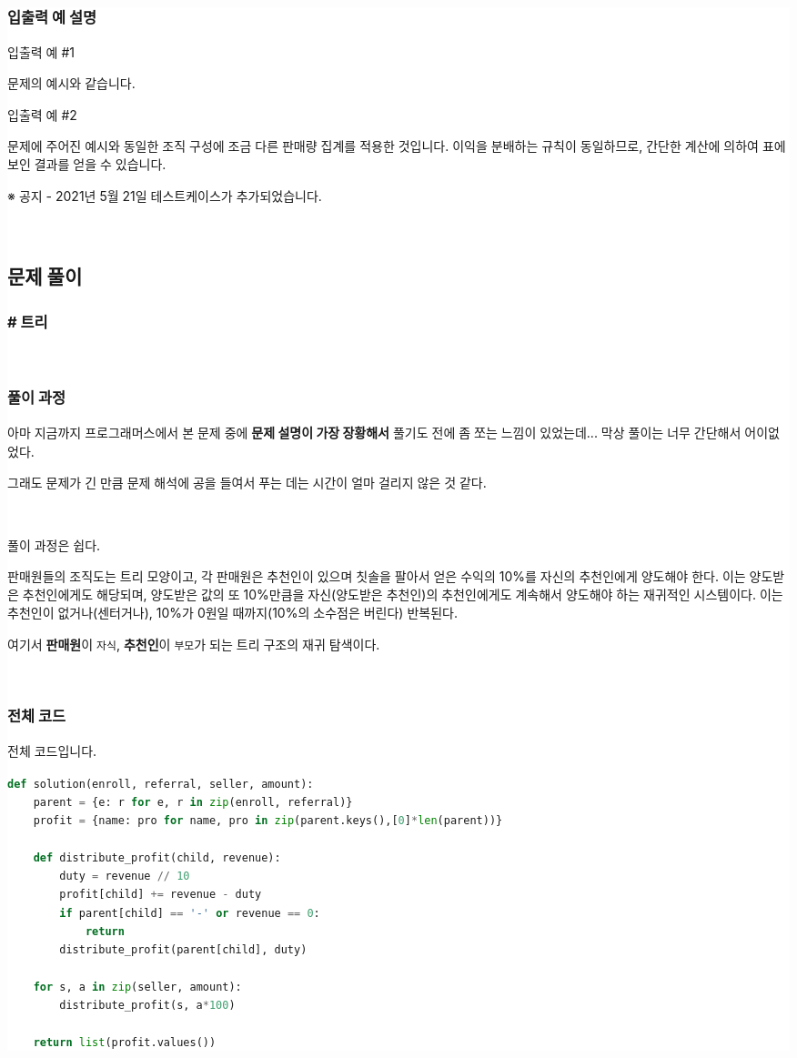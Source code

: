 ### 입출력 예 설명

입출력 예 #1

문제의 예시와 같습니다.

입출력 예 #2

문제에 주어진 예시와 동일한 조직 구성에 조금 다른 판매량 집계를 적용한 것입니다. 이익을 분배하는 규칙이 동일하므로, 간단한 계산에 의하여 표에 보인 결과를 얻을 수 있습니다.

※ 공지 - 2021년 5월 21일 테스트케이스가 추가되었습니다.

<br>

## 문제 풀이

### \# 트리

<br>

### 풀이 과정

아마 지금까지 프로그래머스에서 본 문제 중에 **문제 설명이 가장 장황해서** 풀기도 전에 좀 쪼는 느낌이 있었는데... 막상 풀이는 너무 간단해서 어이없었다. 

그래도 문제가 긴 만큼 문제 해석에 공을 들여서 푸는 데는 시간이 얼마 걸리지 않은 것 같다. 

<br>

풀이 과정은 쉽다. 

판매원들의 조직도는 트리 모양이고, 각 판매원은 추천인이 있으며 칫솔을 팔아서 얻은 수익의 10%를 자신의 추천인에게 양도해야 한다. 이는 양도받은 추천인에게도 해당되며, 양도받은 값의 또 10%만큼을 자신(양도받은 추천인)의 추천인에게도 계속해서 양도해야 하는 재귀적인 시스템이다. 이는 추천인이 없거나(센터거나), 10%가 0원일 때까지(10%의 소수점은 버린다) 반복된다. 

여기서 **판매원**이 `자식`, **추천인**이 `부모`가 되는 트리 구조의 재귀 탐색이다. 

<br>

### 전체 코드

전체 코드입니다. 

```python
def solution(enroll, referral, seller, amount):
    parent = {e: r for e, r in zip(enroll, referral)}
    profit = {name: pro for name, pro in zip(parent.keys(),[0]*len(parent))}

    def distribute_profit(child, revenue):
        duty = revenue // 10
        profit[child] += revenue - duty
        if parent[child] == '-' or revenue == 0:
            return
        distribute_profit(parent[child], duty)

    for s, a in zip(seller, amount):
        distribute_profit(s, a*100)

    return list(profit.values())
```
